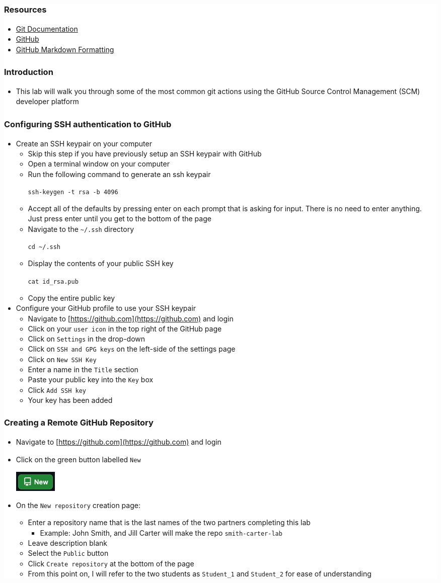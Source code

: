 
### Resources
- [Git Documentation](https://git-scm.com/doc)
- [GitHub](https://github.com)
- [GitHub Markdown Formatting](https://docs.github.com/en/get-started/writing-on-github/getting-started-with-writing-and-formatting-on-github/basic-writing-and-formatting-syntax)

### Introduction
- This lab will walk you through some of the most common git actions using the GitHub Source Control Management (SCM) developer platform

### Configuring SSH authentication to GitHub
- Create an SSH keypair on your computer
  - Skip this step if you have previously setup an SSH keypair with GitHub
  - Open a terminal window on your computer
  - Run the following command to generate an ssh keypair
    ```
    ssh-keygen -t rsa -b 4096
    ```
  - Accept all of the defaults by pressing enter on each prompt that is asking for input. There is no need to enter anything. Just press enter until you get to the bottom of the page
  - Navigate to the `~/.ssh` directory
    ```
    cd ~/.ssh
    ```
  - Display the contents of your public SSH key
    ```
    cat id_rsa.pub
    ```
  - Copy the entire public key
- Configure your GitHub profile to use your SSH keypair
  - Navigate to [https://github.com](https://github.com) and login
  - Click on your `user icon` in the top right of the GitHub page
  - Click on `Settings` in the drop-down
  - Click on `SSH and GPG keys` on the left-side of the settings page
  - Click on `New SSH Key`
  - Enter a name in the `Title` section
  - Paste your public key into the `Key` box
  - Click `Add SSH key`
  - Your key has been added

### Creating a Remote GitHub Repository
- Navigate to [https://github.com](https://github.com) and login
- Click on the green button labelled `New`

  ![new button](./Images/new_button.png)

- On the `New repository` creation page:
  - Enter a repository name that is the last names of the two partners completing this lab
    - Example: John Smith, and Jill Carter will make the repo `smith-carter-lab`
  - Leave description blank
  - Select the `Public` button
  - Click `Create repository` at the bottom of the page
  - From this point on, I will refer to the two students as `Student_1` and `Student_2` for ease of understanding
